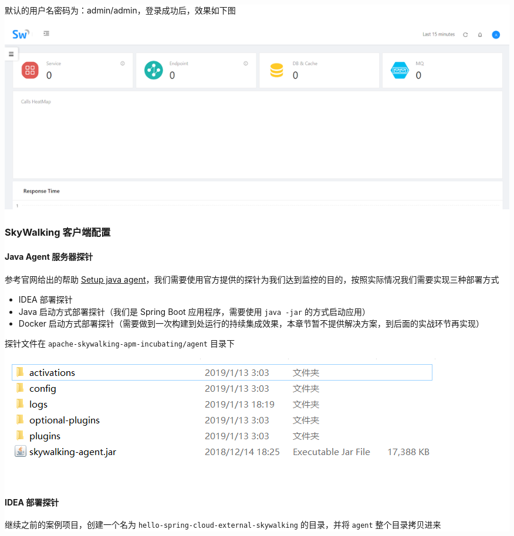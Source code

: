 默认的用户名密码为：admin/admin，登录成功后，效果如下图

![img](assets/Lusifer_20190114031040.png)

### SkyWalking 客户端配置

#### Java Agent 服务器探针

参考官网给出的帮助 [Setup java agent](https://github.com/apache/incubator-skywalking/blob/master/docs/en/setup/service-agent/java-agent/README.md)，我们需要使用官方提供的探针为我们达到监控的目的，按照实际情况我们需要实现三种部署方式

- IDEA 部署探针
- Java 启动方式部署探针（我们是 Spring Boot 应用程序，需要使用 `java -jar` 的方式启动应用）
- Docker 启动方式部署探针（需要做到一次构建到处运行的持续集成效果，本章节暂不提供解决方案，到后面的实战环节再实现）

探针文件在 `apache-skywalking-apm-incubating/agent` 目录下

![img](assets/Lusifer_20190114033410.png)

#### IDEA 部署探针

继续之前的案例项目，创建一个名为 `hello-spring-cloud-external-skywalking` 的目录，并将 `agent` 整个目录拷贝进来
